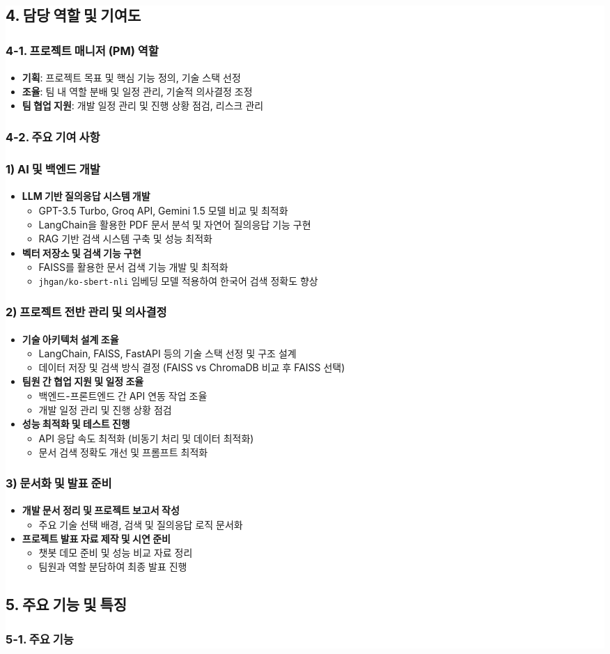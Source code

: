 ### 

## 4. 담당 역할 및 기여도

<aside>

### **4-1. 프로젝트 매니저 (PM) 역할**

- **기획**: 프로젝트 목표 및 핵심 기능 정의, 기술 스택 선정
- **조율**: 팀 내 역할 분배 및 일정 관리, 기술적 의사결정 조정
- **팀 협업 지원**: 개발 일정 관리 및 진행 상황 점검, 리스크 관리

### **4-2. 주요 기여 사항**

### **1) AI 및 백엔드 개발**

- **LLM 기반 질의응답 시스템 개발**
    - GPT-3.5 Turbo, Groq API, Gemini 1.5 모델 비교 및 최적화
    - LangChain을 활용한 PDF 문서 분석 및 자연어 질의응답 기능 구현
    - RAG 기반 검색 시스템 구축 및 성능 최적화
- **벡터 저장소 및 검색 기능 구현**
    - FAISS를 활용한 문서 검색 기능 개발 및 최적화
    - `jhgan/ko-sbert-nli` 임베딩 모델 적용하여 한국어 검색 정확도 향상

### **2) 프로젝트 전반 관리 및 의사결정**

- **기술 아키텍처 설계 조율**
    - LangChain, FAISS, FastAPI 등의 기술 스택 선정 및 구조 설계
    - 데이터 저장 및 검색 방식 결정 (FAISS vs ChromaDB 비교 후 FAISS 선택)
- **팀원 간 협업 지원 및 일정 조율**
    - 백엔드-프론트엔드 간 API 연동 작업 조율
    - 개발 일정 관리 및 진행 상황 점검
- **성능 최적화 및 테스트 진행**
    - API 응답 속도 최적화 (비동기 처리 및 데이터 최적화)
    - 문서 검색 정확도 개선 및 프롬프트 최적화

### **3) 문서화 및 발표 준비**

- **개발 문서 정리 및 프로젝트 보고서 작성**
    - 주요 기술 선택 배경, 검색 및 질의응답 로직 문서화
- **프로젝트 발표 자료 제작 및 시연 준비**
    - 챗봇 데모 준비 및 성능 비교 자료 정리
    - 팀원과 역할 분담하여 최종 발표 진행
</aside>

## 5. 주요 기능 및 특징

<aside>

### **5-1. 주요 기능**

